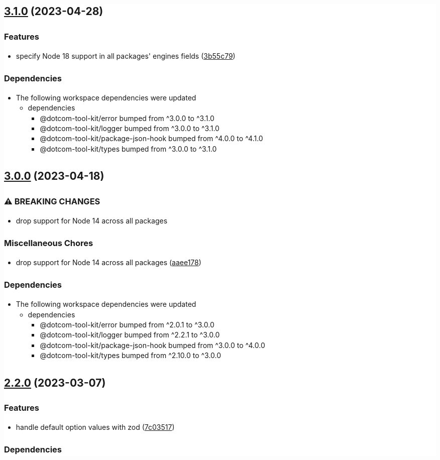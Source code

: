 ## [3.1.0](https://github.com/Financial-Times/dotcom-tool-kit/compare/prettier-v3.0.0...prettier-v3.1.0) (2023-04-28)


### Features

* specify Node 18 support in all packages' engines fields ([3b55c79](https://github.com/Financial-Times/dotcom-tool-kit/commit/3b55c79f3f55b448f1a92fcf842dab6a8906ea70))


### Dependencies

* The following workspace dependencies were updated
  * dependencies
    * @dotcom-tool-kit/error bumped from ^3.0.0 to ^3.1.0
    * @dotcom-tool-kit/logger bumped from ^3.0.0 to ^3.1.0
    * @dotcom-tool-kit/package-json-hook bumped from ^4.0.0 to ^4.1.0
    * @dotcom-tool-kit/types bumped from ^3.0.0 to ^3.1.0

## [3.0.0](https://github.com/Financial-Times/dotcom-tool-kit/compare/prettier-v2.2.3...prettier-v3.0.0) (2023-04-18)


### ⚠ BREAKING CHANGES

* drop support for Node 14 across all packages

### Miscellaneous Chores

* drop support for Node 14 across all packages ([aaee178](https://github.com/Financial-Times/dotcom-tool-kit/commit/aaee178b535a51f9c75a882d78ffd8e8aa3eac60))


### Dependencies

* The following workspace dependencies were updated
  * dependencies
    * @dotcom-tool-kit/error bumped from ^2.0.1 to ^3.0.0
    * @dotcom-tool-kit/logger bumped from ^2.2.1 to ^3.0.0
    * @dotcom-tool-kit/package-json-hook bumped from ^3.0.0 to ^4.0.0
    * @dotcom-tool-kit/types bumped from ^2.10.0 to ^3.0.0

## [2.2.0](https://github.com/Financial-Times/dotcom-tool-kit/compare/prettier-v2.1.3...prettier-v2.2.0) (2023-03-07)


### Features

* handle default option values with zod ([7c03517](https://github.com/Financial-Times/dotcom-tool-kit/commit/7c0351771cf1a3d795803295a41dfea755176b19))


### Dependencies
